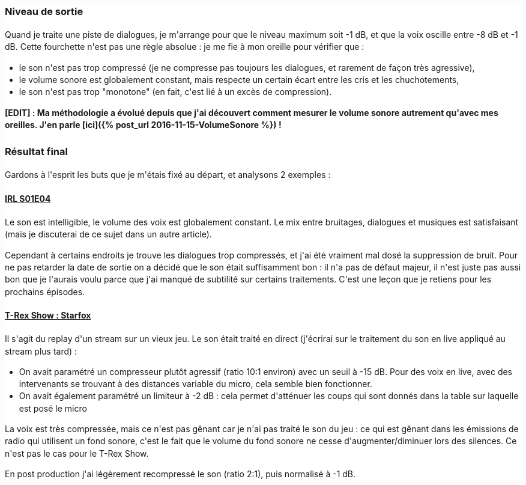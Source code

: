 ### Niveau de sortie

Quand je traite une piste de dialogues, je m'arrange pour que le niveau maximum soit -1 dB, et que la voix oscille entre -8 dB et -1 dB. Cette fourchette n'est pas une règle absolue : je me fie à mon oreille pour vérifier que : 

 * le son n'est pas trop compressé (je ne compresse pas toujours les dialogues, et rarement de façon très agressive),
 * le volume sonore est globalement constant, mais respecte un certain écart entre les cris et les chuchotements,
 * le son n'est pas trop "monotone" (en fait, c'est lié à un excès de compression).
 
**\[EDIT\] : Ma méthodologie a évolué depuis que j'ai découvert comment mesurer le volume sonore autrement qu'avec mes oreilles. J'en parle [ici]({% post_url 2016-11-15-VolumeSonore %}) !**

### Résultat final
Gardons à l'esprit les buts que je m'étais fixé au départ, et analysons 2 exemples :

#### [IRL S01E04](https://www.youtube.com/watch?v=yFzmF7tRtZ8)
Le son est intelligible, le volume des voix est globalement constant. Le mix entre bruitages, dialogues et musiques est satisfaisant (mais je discuterai de ce sujet dans un autre article).

Cependant à certains endroits je trouve les dialogues trop compressés, et j'ai été vraiment mal dosé la suppression de bruit. Pour ne pas retarder la date de sortie on a décidé que le son était suffisamment bon : il n'a pas de défaut majeur, il n'est juste pas aussi bon que je l'aurais voulu parce que j'ai manqué de subtilité sur certains traitements. C'est une leçon que je retiens pour les prochains épisodes.

#### [T-Rex Show : Starfox](https://www.youtube.com/watch?v=1VM9RCIqqKE)
Il s'agit du replay d'un stream sur un vieux jeu. Le son était traité en direct (j'écrirai sur le traitement du son en live appliqué au stream plus tard) : 

 * On avait paramétré un compresseur plutôt agressif (ratio 10:1 environ) avec un seuil à -15 dB. Pour des voix en live, avec des intervenants se trouvant  à des distances variable du micro, cela semble bien fonctionner.
 * On avait également paramétré un limiteur à -2 dB : cela permet d'atténuer les coups qui sont donnés dans la table sur laquelle est posé le micro

La voix est très compressée, mais ce n'est pas gênant car je n'ai pas traité le son du jeu : ce qui est gênant dans les émissions de radio qui utilisent un fond sonore, c'est le fait que le volume du fond sonore ne cesse d'augmenter/diminuer lors des silences. Ce n'est pas le cas pour le T-Rex Show.

En post production j'ai légèrement recompressé le son (ratio 2:1), puis normalisé à -1 dB.
